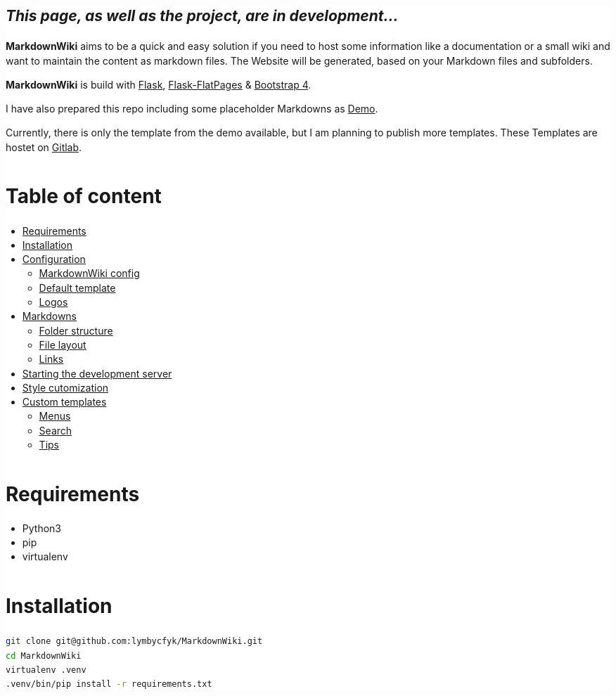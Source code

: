 ## _This page, as well as the project, are in development..._

**MarkdownWiki** aims to be a quick and easy solution if you need to host some information like a documentation or a small wiki
and want to maintain the content as markdown files. The Website will be generated, based on your Markdown files and subfolders.

**MarkdownWiki** is build with [Flask](http://flask.pocoo.org/), [Flask-FlatPages](http://flask-flatpages.readthedocs.io/en/latest/)
& [Bootstrap 4](http://getbootstrap.com/docs/).

I have also prepared this repo including some placeholder Markdowns as [Demo](https://markdownwiki.lymbycfyk.de).

Currently, there is only the template from the demo available, but I am planning to publish more templates. These Templates are hostet on [Gitlab](https://gitlab.com/MarkdownWiki/Templates).

# Table of content
- [Requirements](#requirements)
- [Installation](#installation)
- [Configuration](#configuration)
    + [MarkdownWiki config](#markdownwiki-config)
    + [Default template](#default-template)
    + [Logos](#logos)
- [Markdowns](#markdowns)
    + [Folder structure](#folder-structure)
    + [File layout](#file-layout)
    + [Links](#links)
- [Starting the development server](#starting-the-development-server)
- [Style cutomization](#style-cutomization)
- [Custom templates](#custom-templates)
    + [Menus](#menus)
    + [Search](#search)
    + [Tips](#tips)

# Requirements
+ Python3
+ pip
+ virtualenv

# Installation
```Bash
git clone git@github.com:lymbycfyk/MarkdownWiki.git
cd MarkdownWiki
virtualenv .venv
.venv/bin/pip install -r requirements.txt
```
